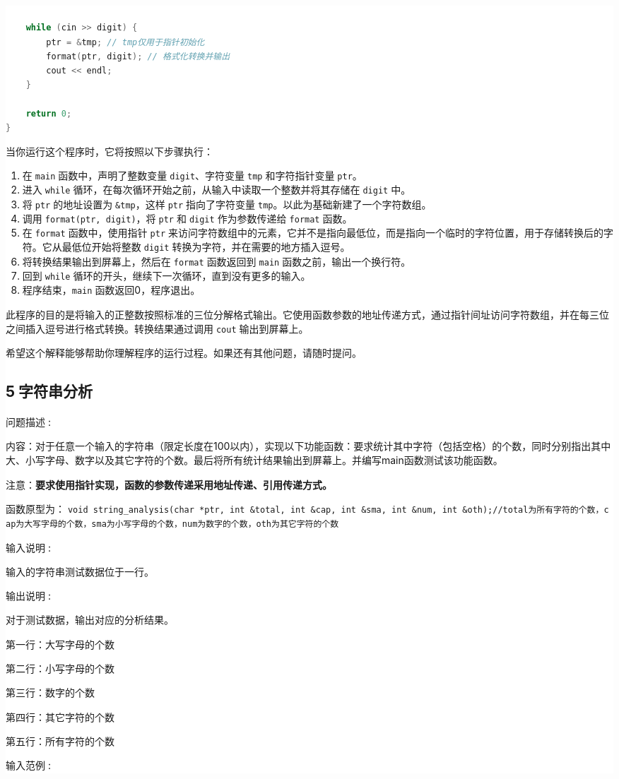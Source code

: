 ```cpp

    while (cin >> digit) {
        ptr = &tmp; // tmp仅用于指针初始化
        format(ptr, digit); // 格式化转换并输出
        cout << endl;
    }

    return 0;
}
```

当你运行这个程序时，它将按照以下步骤执行：

1. 在 `main` 函数中，声明了整数变量 `digit`、字符变量 `tmp` 和字符指针变量 `ptr`。
2. 进入 `while` 循环，在每次循环开始之前，从输入中读取一个整数并将其存储在 `digit` 中。
3. 将 `ptr` 的地址设置为 `&tmp`，这样 `ptr` 指向了字符变量 `tmp`。以此为基础新建了一个字符数组。
4. 调用 `format(ptr, digit)`，将 `ptr` 和 `digit` 作为参数传递给 `format` 函数。
5. 在 `format` 函数中，使用指针 `ptr` 来访问字符数组中的元素，它并不是指向最低位，而是指向一个临时的字符位置，用于存储转换后的字符。它从最低位开始将整数 `digit` 转换为字符，并在需要的地方插入逗号。
6. 将转换结果输出到屏幕上，然后在 `format` 函数返回到 `main` 函数之前，输出一个换行符。
7. 回到 `while` 循环的开头，继续下一次循环，直到没有更多的输入。
8. 程序结束，`main` 函数返回0，程序退出。

此程序的目的是将输入的正整数按照标准的三位分解格式输出。它使用函数参数的地址传递方式，通过指针间址访问字符数组，并在每三位之间插入逗号进行格式转换。转换结果通过调用 `cout` 输出到屏幕上。

希望这个解释能够帮助你理解程序的运行过程。如果还有其他问题，请随时提问。

## 5 字符串分析

问题描述 :

内容：对于任意一个输入的字符串（限定长度在100以内），实现以下功能函数：要求统计其中字符（包括空格）的个数，同时分别指出其中大、小写字母、数字以及其它字符的个数。最后将所有统计结果输出到屏幕上。并编写main函数测试该功能函数。

注意：**要求使用指针实现，函数的参数传递采用地址传递、引用传递方式。**

函数原型为：  `void string_analysis(char *ptr, int &total, int &cap, int &sma, int &num, int &oth);//total为所有字符的个数，cap为大写字母的个数，sma为小写字母的个数，num为数字的个数，oth为其它字符的个数`

输入说明 :

输入的字符串测试数据位于一行。

输出说明 :

对于测试数据，输出对应的分析结果。

第一行：大写字母的个数

第二行：小写字母的个数

第三行：数字的个数

第四行：其它字符的个数

第五行：所有字符的个数

输入范例 :
